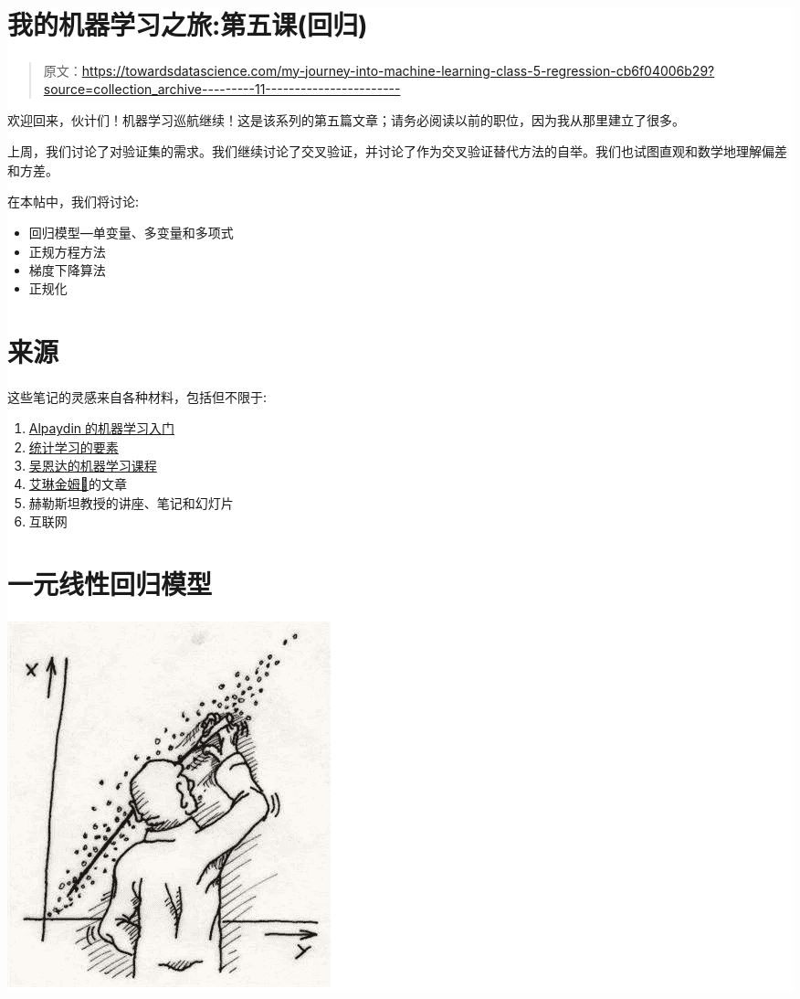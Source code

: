 # 我的机器学习之旅:第五课(回归)

> 原文：<https://towardsdatascience.com/my-journey-into-machine-learning-class-5-regression-cb6f04006b29?source=collection_archive---------11----------------------->

欢迎回来，伙计们！机器学习巡航继续！这是该系列的第五篇文章；请务必阅读以前的职位，因为我从那里建立了很多。

上周，我们讨论了对验证集的需求。我们继续讨论了交叉验证，并讨论了作为交叉验证替代方法的自举。我们也试图直观和数学地理解偏差和方差。

在本帖中，我们将讨论:

*   回归模型—单变量、多变量和多项式
*   正规方程方法
*   梯度下降算法
*   正规化

# 来源

这些笔记的灵感来自各种材料，包括但不限于:

1.  [Alpaydin 的机器学习入门](https://www.amazon.com/Introduction-Machine-Learning-Ethem-Alpaydin/dp/8120350782)
2.  [统计学习的要素](https://www.amazon.com/Elements-Statistical-Learning-Prediction-Statistics-ebook/dp/B00475AS2E)
3.  [吴恩达的机器学习课程](https://www.coursera.org/learn/machine-learning)
4.  [艾琳金姆🙏](https://medium.com/u/1d8994ad0efc?source=post_page-----cb6f04006b29--------------------------------)的文章
5.  赫勒斯坦教授的讲座、笔记和幻灯片
6.  互联网

# 一元线性回归模型

![](img/af40dd60a8217eda4c582da9957dc7be.png)
